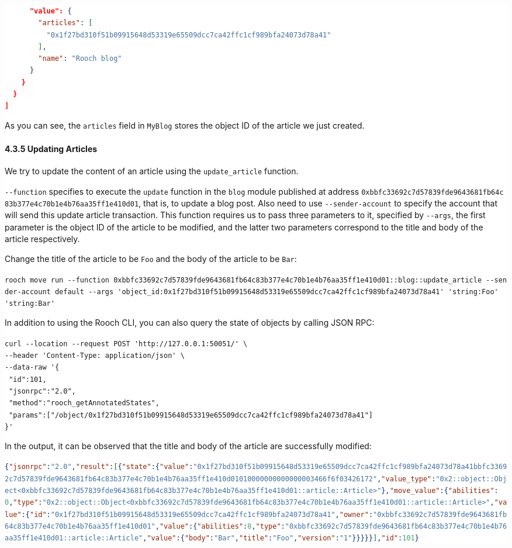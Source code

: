 ```json
      "value": {
        "articles": [
          "0x1f27bd310f51b09915648d53319e65509dcc7ca42ffc1cf989bfa24073d78a41"
        ],
        "name": "Rooch blog"
      }
    }
  }
]
```

As you can see, the `articles` field in `MyBlog` stores the object ID of the article we just created.

#### 4.3.5 Updating Articles

We try to update the content of an article using the `update_article` function.

`--function` specifies to execute the `update` function in the `blog` module published at address `0xbbfc33692c7d57839fde9643681fb64c83b377e4c70b1e4b76aa35ff1e410d01`, that is, to update a blog post. Also need to use `--sender-account` to specify the account that will send this update article transaction. This function requires us to pass three parameters to it, specified by `--args`, the first parameter is the object ID of the article to be modified, and the latter two parameters correspond to the title and body of the article respectively.

Change the title of the article to be `Foo` and the body of the article to be `Bar`:

```shell
rooch move run --function 0xbbfc33692c7d57839fde9643681fb64c83b377e4c70b1e4b76aa35ff1e410d01::blog::update_article --sender-account default --args 'object_id:0x1f27bd310f51b09915648d53319e65509dcc7ca42ffc1cf989bfa24073d78a41' 'string:Foo' 'string:Bar'
```

In addition to using the Rooch CLI, you can also query the state of objects by calling JSON RPC:

```shell
curl --location --request POST 'http://127.0.0.1:50051/' \
--header 'Content-Type: application/json' \
--data-raw '{
 "id":101,
 "jsonrpc":"2.0",
 "method":"rooch_getAnnotatedStates",
 "params":["/object/0x1f27bd310f51b09915648d53319e65509dcc7ca42ffc1cf989bfa24073d78a41"]
}'
```

In the output, it can be observed that the title and body of the article are successfully modified:

```json
{"jsonrpc":"2.0","result":[{"state":{"value":"0x1f27bd310f51b09915648d53319e65509dcc7ca42ffc1cf989bfa24073d78a41bbfc33692c7d57839fde9643681fb64c83b377e4c70b1e4b76aa35ff1e410d01010000000000000003466f6f03426172","value_type":"0x2::object::Object<0xbbfc33692c7d57839fde9643681fb64c83b377e4c70b1e4b76aa35ff1e410d01::article::Article>"},"move_value":{"abilities":0,"type":"0x2::object::Object<0xbbfc33692c7d57839fde9643681fb64c83b377e4c70b1e4b76aa35ff1e410d01::article::Article>","value":{"id":"0x1f27bd310f51b09915648d53319e65509dcc7ca42ffc1cf989bfa24073d78a41","owner":"0xbbfc33692c7d57839fde9643681fb64c83b377e4c70b1e4b76aa35ff1e410d01","value":{"abilities":8,"type":"0xbbfc33692c7d57839fde9643681fb64c83b377e4c70b1e4b76aa35ff1e410d01::article::Article","value":{"body":"Bar","title":"Foo","version":"1"}}}}}],"id":101}
```

